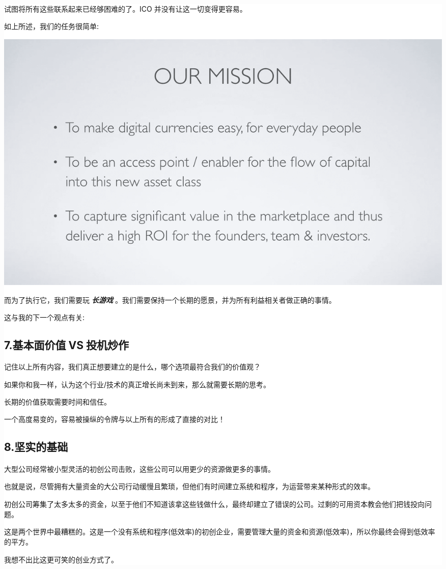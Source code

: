 试图将所有这些联系起来已经够困难的了。ICO 并没有让这一切变得更容易。

如上所述，我们的任务很简单:

![](img/1d2cdfb1d42c608da52f2046b741c380.png)

而为了执行它，我们需要玩 ***长游戏*** 。我们需要保持一个长期的愿景，并为所有利益相关者做正确的事情。

这与我的下一个观点有关:

## 7.基本面价值 VS 投机炒作

记住以上所有内容，我们真正想要建立的是什么，哪个选项最符合我们的价值观？

如果你和我一样，认为这个行业/技术的真正增长尚未到来，那么就需要长期的思考。

长期的价值获取需要时间和信任。

一个高度易变的，容易被操纵的令牌与以上所有的形成了直接的对比！

## 8.坚实的基础

大型公司经常被小型灵活的初创公司击败，这些公司可以用更少的资源做更多的事情。

也就是说，尽管拥有大量资金的大公司行动缓慢且繁琐，但他们有时间建立系统和程序，为运营带来某种形式的效率。

初创公司筹集了太多太多的资金，以至于他们不知道该拿这些钱做什么，最终却建立了错误的公司。过剩的可用资本教会他们把钱投向问题。

这是两个世界中最糟糕的。这是一个没有系统和程序(低效率)的初创企业，需要管理大量的资金和资源(低效率)，所以你最终会得到低效率的平方。

我想不出比这更可笑的创业方式了。
